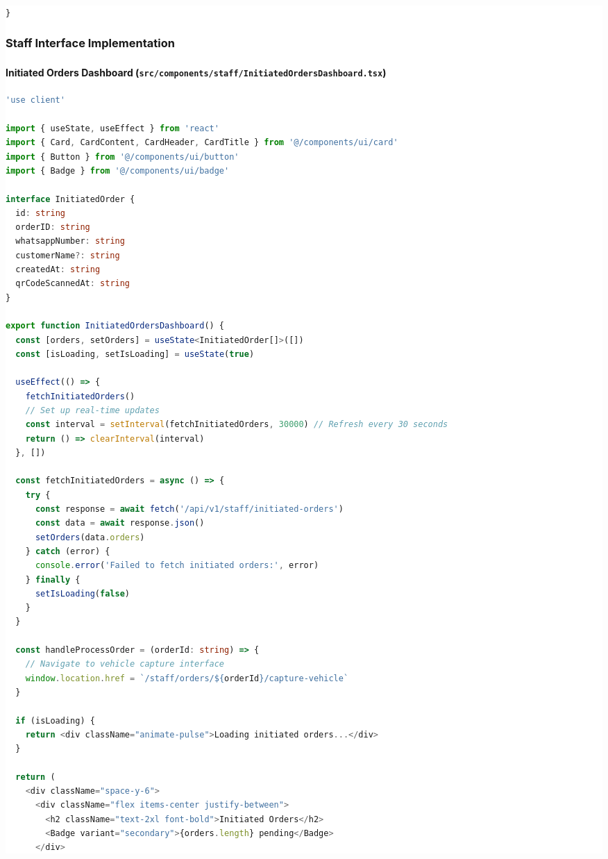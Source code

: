 ```typescript
}
```

### Staff Interface Implementation

#### Initiated Orders Dashboard (`src/components/staff/InitiatedOrdersDashboard.tsx`)

```typescript
'use client'

import { useState, useEffect } from 'react'
import { Card, CardContent, CardHeader, CardTitle } from '@/components/ui/card'
import { Button } from '@/components/ui/button'
import { Badge } from '@/components/ui/badge'

interface InitiatedOrder {
  id: string
  orderID: string
  whatsappNumber: string
  customerName?: string
  createdAt: string
  qrCodeScannedAt: string
}

export function InitiatedOrdersDashboard() {
  const [orders, setOrders] = useState<InitiatedOrder[]>([])
  const [isLoading, setIsLoading] = useState(true)

  useEffect(() => {
    fetchInitiatedOrders()
    // Set up real-time updates
    const interval = setInterval(fetchInitiatedOrders, 30000) // Refresh every 30 seconds
    return () => clearInterval(interval)
  }, [])

  const fetchInitiatedOrders = async () => {
    try {
      const response = await fetch('/api/v1/staff/initiated-orders')
      const data = await response.json()
      setOrders(data.orders)
    } catch (error) {
      console.error('Failed to fetch initiated orders:', error)
    } finally {
      setIsLoading(false)
    }
  }

  const handleProcessOrder = (orderId: string) => {
    // Navigate to vehicle capture interface
    window.location.href = `/staff/orders/${orderId}/capture-vehicle`
  }

  if (isLoading) {
    return <div className="animate-pulse">Loading initiated orders...</div>
  }

  return (
    <div className="space-y-6">
      <div className="flex items-center justify-between">
        <h2 className="text-2xl font-bold">Initiated Orders</h2>
        <Badge variant="secondary">{orders.length} pending</Badge>
      </div>
```